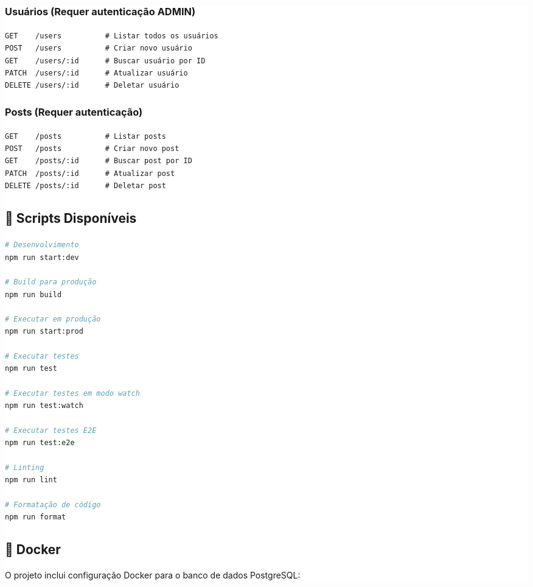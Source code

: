 ### Usuários (Requer autenticação ADMIN)

```http
GET    /users          # Listar todos os usuários
POST   /users          # Criar novo usuário
GET    /users/:id      # Buscar usuário por ID
PATCH  /users/:id      # Atualizar usuário
DELETE /users/:id      # Deletar usuário
```

### Posts (Requer autenticação)

```http
GET    /posts          # Listar posts
POST   /posts          # Criar novo post
GET    /posts/:id      # Buscar post por ID
PATCH  /posts/:id      # Atualizar post
DELETE /posts/:id      # Deletar post
```

## 🔧 Scripts Disponíveis

```bash
# Desenvolvimento
npm run start:dev

# Build para produção
npm run build

# Executar em produção
npm run start:prod

# Executar testes
npm run test

# Executar testes em modo watch
npm run test:watch

# Executar testes E2E
npm run test:e2e

# Linting
npm run lint

# Formatação de código
npm run format
```

## 🐳 Docker

O projeto inclui configuração Docker para o banco de dados PostgreSQL:
